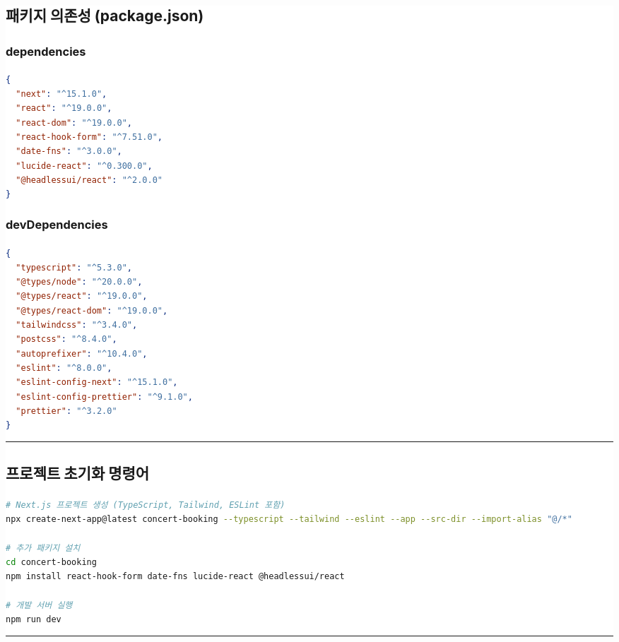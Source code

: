 
## 패키지 의존성 (package.json)

### dependencies
```json
{
  "next": "^15.1.0",
  "react": "^19.0.0",
  "react-dom": "^19.0.0",
  "react-hook-form": "^7.51.0",
  "date-fns": "^3.0.0",
  "lucide-react": "^0.300.0",
  "@headlessui/react": "^2.0.0"
}
```

### devDependencies
```json
{
  "typescript": "^5.3.0",
  "@types/node": "^20.0.0",
  "@types/react": "^19.0.0",
  "@types/react-dom": "^19.0.0",
  "tailwindcss": "^3.4.0",
  "postcss": "^8.4.0",
  "autoprefixer": "^10.4.0",
  "eslint": "^8.0.0",
  "eslint-config-next": "^15.1.0",
  "eslint-config-prettier": "^9.1.0",
  "prettier": "^3.2.0"
}
```

---

## 프로젝트 초기화 명령어

```bash
# Next.js 프로젝트 생성 (TypeScript, Tailwind, ESLint 포함)
npx create-next-app@latest concert-booking --typescript --tailwind --eslint --app --src-dir --import-alias "@/*"

# 추가 패키지 설치
cd concert-booking
npm install react-hook-form date-fns lucide-react @headlessui/react

# 개발 서버 실행
npm run dev
```

---
